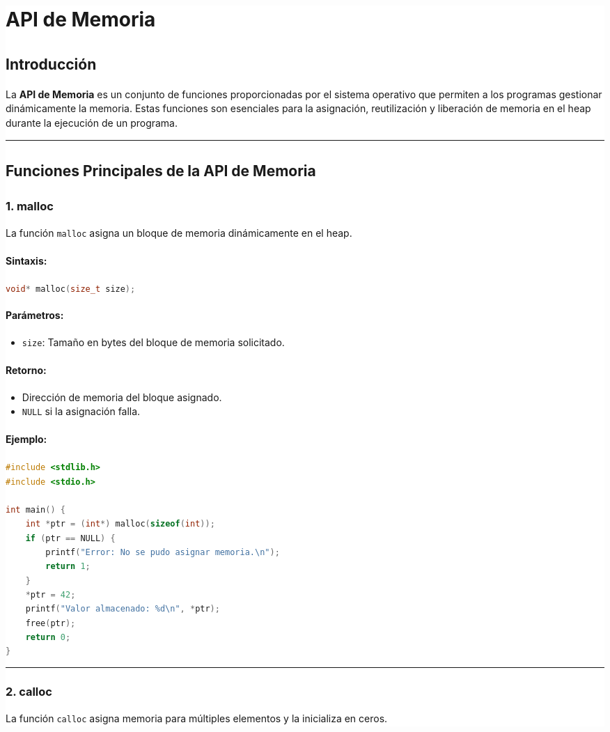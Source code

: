 
# API de Memoria

## Introducción
La **API de Memoria** es un conjunto de funciones proporcionadas por el sistema operativo que permiten a los programas gestionar dinámicamente la memoria. Estas funciones son esenciales para la asignación, reutilización y liberación de memoria en el heap durante la ejecución de un programa.

---

## Funciones Principales de la API de Memoria

### 1. **malloc**
La función `malloc` asigna un bloque de memoria dinámicamente en el heap.

#### Sintaxis:
```c
void* malloc(size_t size);
```

#### Parámetros:
- `size`: Tamaño en bytes del bloque de memoria solicitado.

#### Retorno:
- Dirección de memoria del bloque asignado.
- `NULL` si la asignación falla.

#### Ejemplo:
```c
#include <stdlib.h>
#include <stdio.h>

int main() {
    int *ptr = (int*) malloc(sizeof(int));
    if (ptr == NULL) {
        printf("Error: No se pudo asignar memoria.\n");
        return 1;
    }
    *ptr = 42;
    printf("Valor almacenado: %d\n", *ptr);
    free(ptr);
    return 0;
}
```

---

### 2. **calloc**
La función `calloc` asigna memoria para múltiples elementos y la inicializa en ceros.
